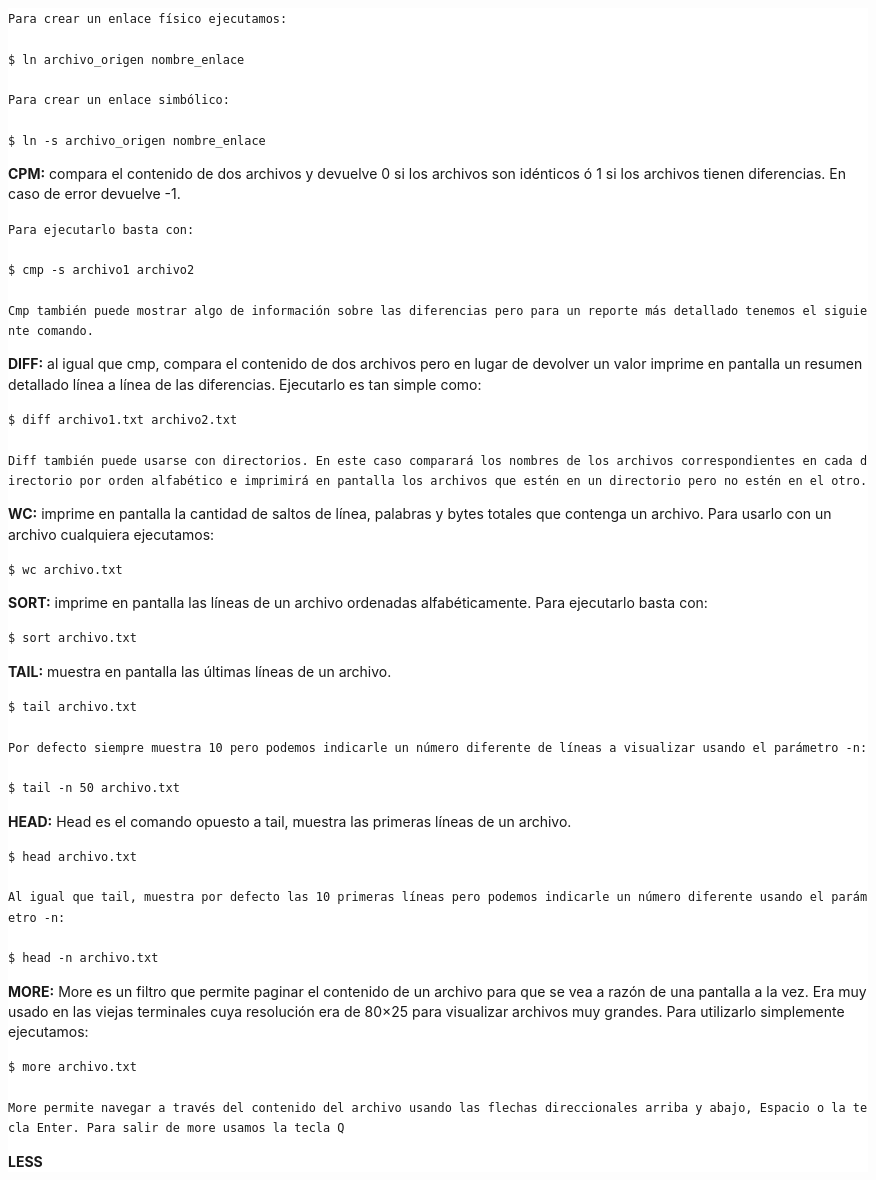 ```
Para crear un enlace físico ejecutamos:

$ ln archivo_origen nombre_enlace

Para crear un enlace simbólico:

$ ln -s archivo_origen nombre_enlace
```
**CPM:** compara el contenido de dos archivos y devuelve 0 si los archivos son idénticos ó 1 si los archivos tienen diferencias. En caso de error devuelve -1.
```
Para ejecutarlo basta con:

$ cmp -s archivo1 archivo2

Cmp también puede mostrar algo de información sobre las diferencias pero para un reporte más detallado tenemos el siguiente comando.
```
**DIFF:** al igual que cmp, compara el contenido de dos archivos pero en lugar de devolver un valor imprime en pantalla un resumen detallado línea a línea de las diferencias. Ejecutarlo es tan simple como:
```
$ diff archivo1.txt archivo2.txt

Diff también puede usarse con directorios. En este caso comparará los nombres de los archivos correspondientes en cada directorio por orden alfabético e imprimirá en pantalla los archivos que estén en un directorio pero no estén en el otro.
```
**WC:** imprime en pantalla la cantidad de saltos de línea, palabras y bytes totales que contenga un archivo. Para usarlo con un archivo cualquiera ejecutamos:
```
$ wc archivo.txt
```
**SORT:** imprime en pantalla las líneas de un archivo ordenadas alfabéticamente. Para ejecutarlo basta con:
```
$ sort archivo.txt
```
**TAIL:** muestra en pantalla las últimas líneas de un archivo.
```
$ tail archivo.txt

Por defecto siempre muestra 10 pero podemos indicarle un número diferente de líneas a visualizar usando el parámetro -n:

$ tail -n 50 archivo.txt
```
**HEAD:** Head es el comando opuesto a tail, muestra las primeras líneas de un archivo.
```
$ head archivo.txt

Al igual que tail, muestra por defecto las 10 primeras líneas pero podemos indicarle un número diferente usando el parámetro -n:

$ head -n archivo.txt
```
**MORE:** More es un filtro que permite paginar el contenido de un archivo para que se vea a razón de una pantalla a la vez. Era muy usado en las viejas terminales cuya resolución era de 80×25 para visualizar archivos muy grandes. Para utilizarlo simplemente ejecutamos:
```
$ more archivo.txt

More permite navegar a través del contenido del archivo usando las flechas direccionales arriba y abajo, Espacio o la tecla Enter. Para salir de more usamos la tecla Q
```
**LESS**